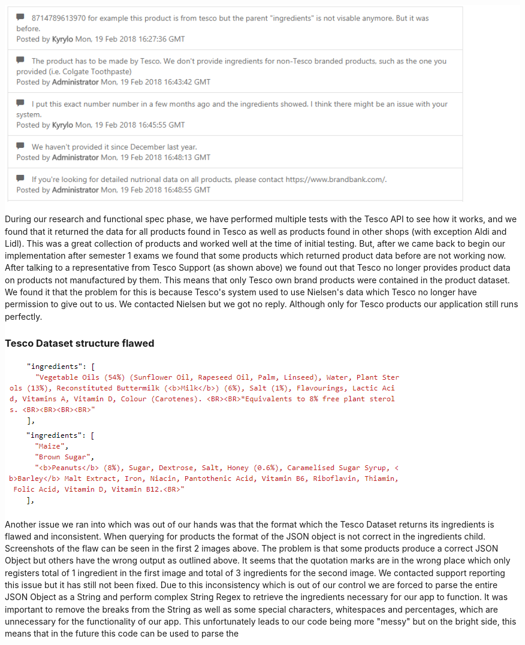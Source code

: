 ![](testing/media/support.png)

During our research and functional spec phase, we have performed multiple tests with the Tesco API to see how it works, and we found that it returned the data for all products
found in Tesco as well as products found in other shops (with exception Aldi and Lidl). This was a great collection of products and worked well at the time of initial testing.
But, after we came back to begin our implementation after semester 1 exams we found that some products which returned product data before are not working now. After talking
to a representative from Tesco Support (as shown above) we found out that Tesco no longer provides product data on products not manufactured by them. This means that only 
Tesco own brand products were contained in the product dataset. We found it that the problem for this is because Tesco's system used to use Nielsen's data which Tesco no longer
have permission to give out to us. We contacted Nielsen but we got no reply. Although only for Tesco products our application still runs perfectly.

### Tesco Dataset structure flawed

![](testing/media/faulty.png)
![](testing/media/faulty2.png)

Another issue we ran into which was out of our hands was that the format which the Tesco Dataset returns its ingredients is flawed and inconsistent. When querying for 
products the format of the JSON object is not correct in the ingredients child. Screenshots of the flaw can be seen in the first 2 images above. The problem is that some 
products produce a correct JSON Object but others have the wrong output as outlined above. It seems that the quotation marks are in the wrong place which only registers 
total of 1 ingredient in the first image and total of 3 ingredients for the second image. We contacted support reporting this issue but it has still not been fixed. Due to 
this inconsistency which is out of our control we are forced to parse the entire JSON Object as a String and perform complex String Regex to retrieve the ingredients necessary 
for our app to function. It was important to remove the breaks from the String as well as some special characters, whitespaces and percentages, which are unnecessary for the 
functionality of our app. This unfortunately leads to our code being more "messy" but on the bright side, this means that in the future this code can be used to parse the 